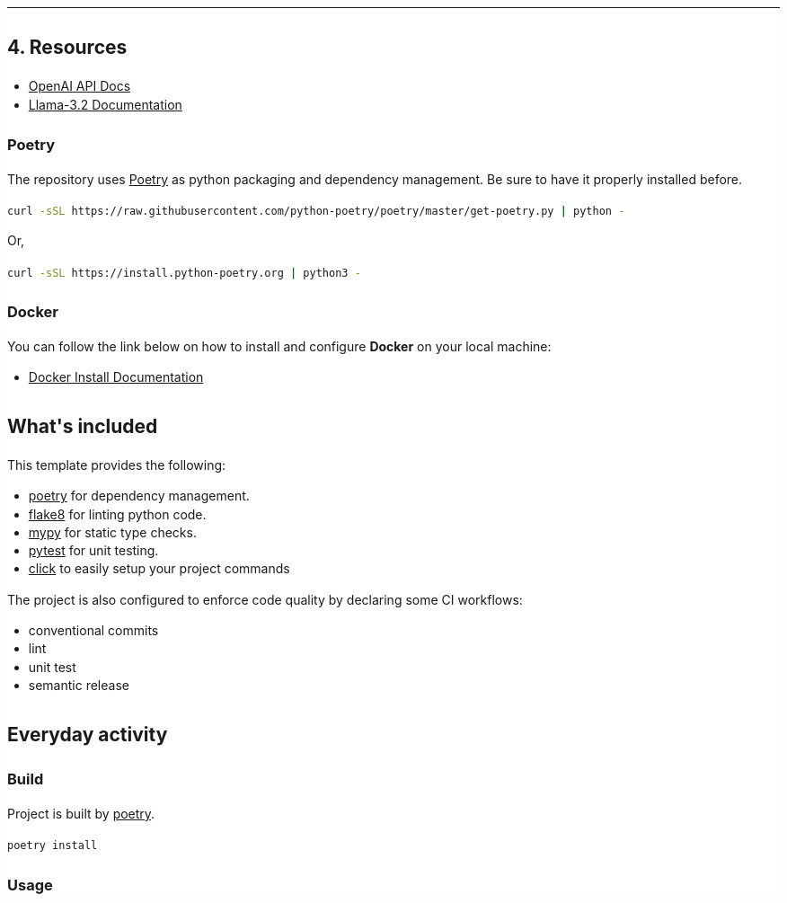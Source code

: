 ______________________________________________________________________

## 4. Resources

- [OpenAI API Docs](https://platform.openai.com/docs/api-reference/introduction)
- [Llama-3.2 Documentation](https://ollama.com/library/llama3.2)

### Poetry

The repository uses [Poetry](https://python-poetry.org) as python packaging and dependency management. Be sure to have it properly installed before.

```sh
curl -sSL https://raw.githubusercontent.com/python-poetry/poetry/master/get-poetry.py | python -
```
Or, 
```sh
curl -sSL https://install.python-poetry.org | python3 -
```

### Docker

You can follow the link below on how to install and configure **Docker** on your local machine:

- [Docker Install Documentation](https://docs.docker.com/install/)

## What's included

This template provides the following:

- [poetry](https://python-poetry.org) for dependency management.
- [flake8](https://flake8.pycqa.org) for linting python code.
- [mypy](http://mypy-lang.org/) for static type checks.
- [pytest](https://docs.pytest.org) for unit testing.
- [click](https://palletsprojects.com/p/click/) to easily setup your project commands

The project is also configured to enforce code quality by declaring some CI workflows:

- conventional commits
- lint
- unit test
- semantic release

## Everyday activity

### Build

Project is built by [poetry](https://python-poetry.org).

```sh
poetry install
```

### Usage
